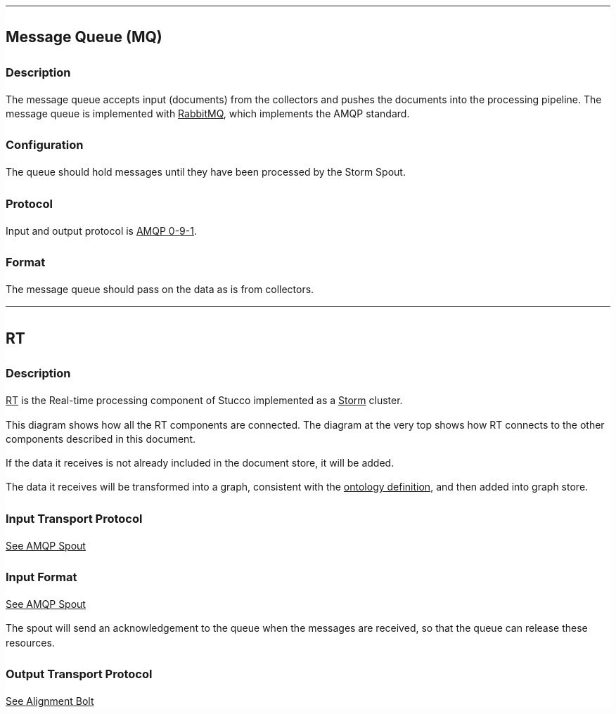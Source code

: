
---------------------------------------------------------------------

## Message Queue (MQ)

### Description

The message queue accepts input (documents) from the collectors and pushes the documents into the processing pipeline.
The message queue is implemented with [RabbitMQ](http://www.rabbitmq.com/), which implements the AMQP standard.

### Configuration

The queue should hold messages until they have been processed by the Storm Spout.

### Protocol

Input and output protocol is [AMQP 0-9-1](http://www.rabbitmq.com/protocol.html).

### Format

The message queue should pass on the data as is from collectors.

---------------------------------------------------------------------

## RT

### Description

[RT](https://github.com/stucco/rt) is the Real-time processing component of Stucco implemented as a [Storm](http://storm-project.net/) cluster.

This diagram shows how all the RT components are connected. The diagram at the very top shows how RT connects to the other components described in this document.

If the data it receives is not already included in the document store, it will be added.

The data it receives will be transformed into a graph, consistent with the [ontology definition](https://github.com/stucco/ontology), and then added into graph store.

### Input Transport Protocol
[See AMQP Spout](https://github.com/stucco/docs/blob/master/docs/arch-v1.md#amqp-spout)

### Input Format
[See AMQP Spout](https://github.com/stucco/docs/blob/master/docs/arch-v1.md#amqp-spout)

The spout will send an acknowledgement to the queue when the messages are received, so that the queue can release these resources.

### Output Transport Protocol
[See Alignment Bolt](https://github.com/stucco/docs/blob/master/docs/arch-v1.md#graph-bolt)
